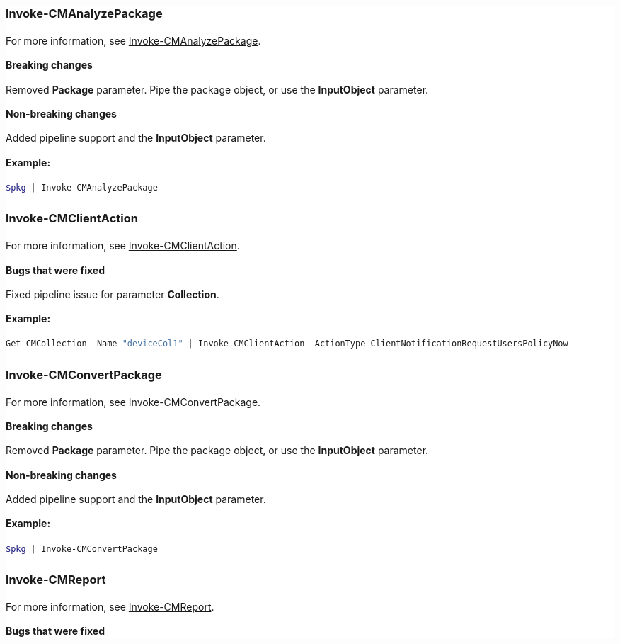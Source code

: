 ### Invoke-CMAnalyzePackage

For more information, see [Invoke-CMAnalyzePackage](/powershell/module/configurationmanager/Invoke-CMAnalyzePackage).

**Breaking changes**

Removed **Package** parameter. Pipe the package object, or use the **InputObject** parameter.

**Non-breaking changes**

Added pipeline support and the **InputObject** parameter.

**Example:**

```PowerShell
$pkg | Invoke-CMAnalyzePackage
```

### Invoke-CMClientAction

For more information, see [Invoke-CMClientAction](/powershell/module/configurationmanager/Invoke-CMClientAction).

**Bugs that were fixed**

Fixed pipeline issue for parameter **Collection**.

**Example:**

```PowerShell
Get-CMCollection -Name "deviceCol1" | Invoke-CMClientAction -ActionType ClientNotificationRequestUsersPolicyNow
```

### Invoke-CMConvertPackage

For more information, see [Invoke-CMConvertPackage](/powershell/module/configurationmanager/Invoke-CMConvertPackage).

**Breaking changes**

Removed **Package** parameter. Pipe the package object, or use the **InputObject** parameter.

**Non-breaking changes**

Added pipeline support and the **InputObject** parameter.

**Example:**

```powershell
$pkg | Invoke-CMConvertPackage
```

### Invoke-CMReport

For more information, see [Invoke-CMReport](/powershell/module/configurationmanager/Invoke-CMReport).

**Bugs that were fixed**
